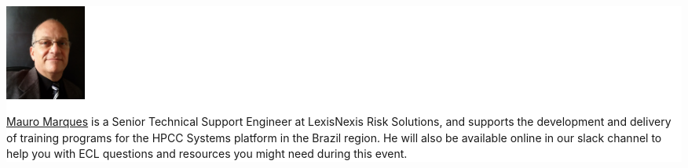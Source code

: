 <img src="./Images/MauroDM.jpg" alt="Mauro Marques" width="100" />
<p><a href = "mailto: mauro.marques@lexisnexisrisk.com">Mauro Marques</a> is a Senior Technical Support Engineer at LexisNexis Risk Solutions, and supports the development and delivery of training programs for the HPCC Systems platform in the Brazil region. He will also be available online in our slack channel to help you with ECL questions and resources you might need during this event.</p>
</div>
